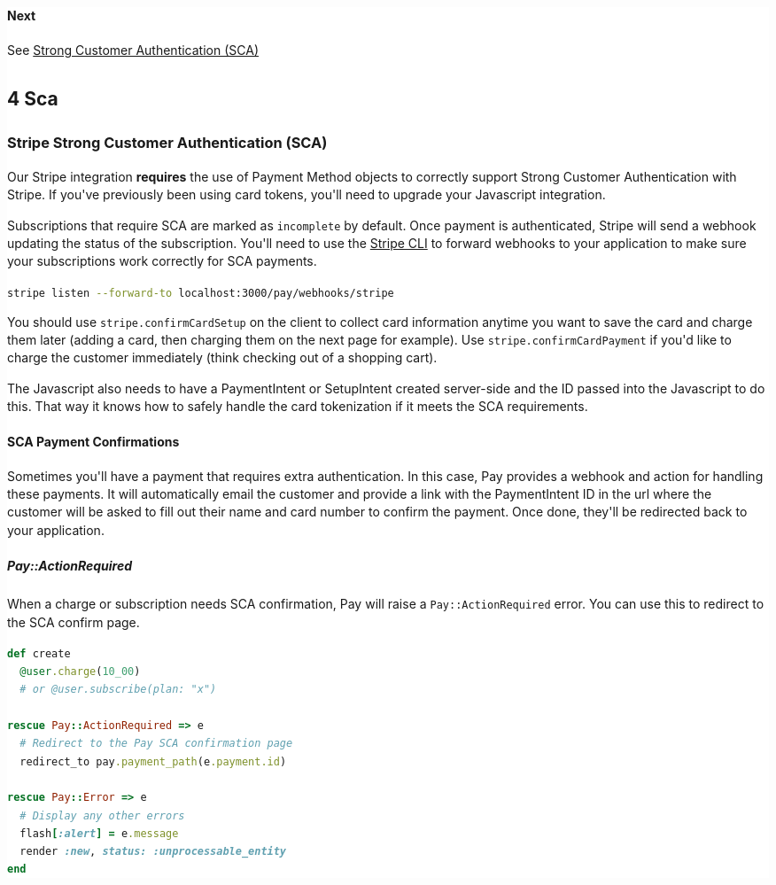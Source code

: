 #### Next

See [Strong Customer Authentication (SCA)](#4-sca)

## 4 Sca

### Stripe Strong Customer Authentication (SCA)

Our Stripe integration **requires** the use of Payment Method objects to correctly support Strong Customer Authentication with Stripe. If you've previously been using card tokens, you'll need to upgrade your Javascript integration.

Subscriptions that require SCA are marked as `incomplete` by default.
Once payment is authenticated, Stripe will send a webhook updating the
status of the subscription. You'll need to use the [Stripe CLI](https://github.com/stripe/stripe-cli) to forward
webhooks to your application to make sure your subscriptions work
correctly for SCA payments.

```bash
stripe listen --forward-to localhost:3000/pay/webhooks/stripe
```

You should use `stripe.confirmCardSetup` on the client to collect card information anytime you want to save the card and charge them later (adding a card, then charging them on the next page for example). Use `stripe.confirmCardPayment` if you'd like to charge the customer immediately (think checking out of a shopping cart).

The Javascript also needs to have a PaymentIntent or SetupIntent created server-side and the ID passed into the Javascript to do this. That way it knows how to safely handle the card tokenization if it meets the SCA requirements.

#### **SCA Payment Confirmations**

Sometimes you'll have a payment that requires extra authentication. In this case, Pay provides a webhook and action for handling these payments. It will automatically email the customer and provide a link with the PaymentIntent ID in the url where the customer will be asked to fill out their name and card number to confirm the payment. Once done, they'll be redirected back to your application.

##### Pay::ActionRequired

When a charge or subscription needs SCA confirmation, Pay will raise a `Pay::ActionRequired` error. You can use this to redirect to the SCA confirm page.

```ruby
def create
  @user.charge(10_00)
  # or @user.subscribe(plan: "x")

rescue Pay::ActionRequired => e
  # Redirect to the Pay SCA confirmation page
  redirect_to pay.payment_path(e.payment.id)

rescue Pay::Error => e
  # Display any other errors
  flash[:alert] = e.message
  render :new, status: :unprocessable_entity
end
```
